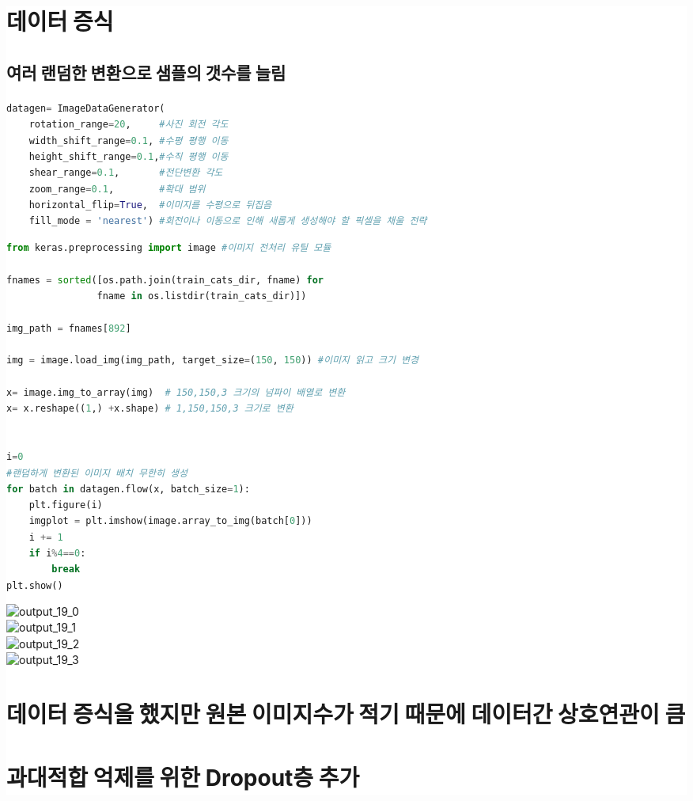 #   
# 데이터 증식
## 여러 랜덤한 변환으로 샘플의 갯수를 늘림


```python
datagen= ImageDataGenerator(
    rotation_range=20,     #사진 회전 각도
    width_shift_range=0.1, #수평 평행 이동
    height_shift_range=0.1,#수직 평행 이동
    shear_range=0.1,       #전단변환 각도
    zoom_range=0.1,        #확대 범위
    horizontal_flip=True,  #이미지를 수평으로 뒤집음
    fill_mode = 'nearest') #회전이나 이동으로 인해 새롭게 생성해야 할 픽셀을 채울 전략
```


```python
from keras.preprocessing import image #이미지 전처리 유틸 모듈

fnames = sorted([os.path.join(train_cats_dir, fname) for
                fname in os.listdir(train_cats_dir)])

img_path = fnames[892]

img = image.load_img(img_path, target_size=(150, 150)) #이미지 읽고 크기 변경

x= image.img_to_array(img)  # 150,150,3 크기의 넘파이 배열로 변환
x= x.reshape((1,) +x.shape) # 1,150,150,3 크기로 변환


i=0
#랜덤하게 변환된 이미지 배치 무한히 생성
for batch in datagen.flow(x, batch_size=1):
    plt.figure(i)
    imgplot = plt.imshow(image.array_to_img(batch[0]))
    i += 1
    if i%4==0:
        break
plt.show()
```


![output_19_0](https://user-images.githubusercontent.com/49622935/79223333-1a510b80-7e94-11ea-9ca3-9ed1cb8d12b2.png)   
![output_19_1](https://user-images.githubusercontent.com/49622935/79223335-1ae9a200-7e94-11ea-953f-1a9511c95f6c.png)   
![output_19_2](https://user-images.githubusercontent.com/49622935/79223336-1b823880-7e94-11ea-9575-8d33ae47e572.png)   
![output_19_3](https://user-images.githubusercontent.com/49622935/79223337-1b823880-7e94-11ea-8182-8dd5ca5ae61e.png)   


# 데이터 증식을 했지만 원본 이미지수가 적기 때문에 데이터간 상호연관이 큼
# 과대적합 억제를 위한 Dropout층 추가
